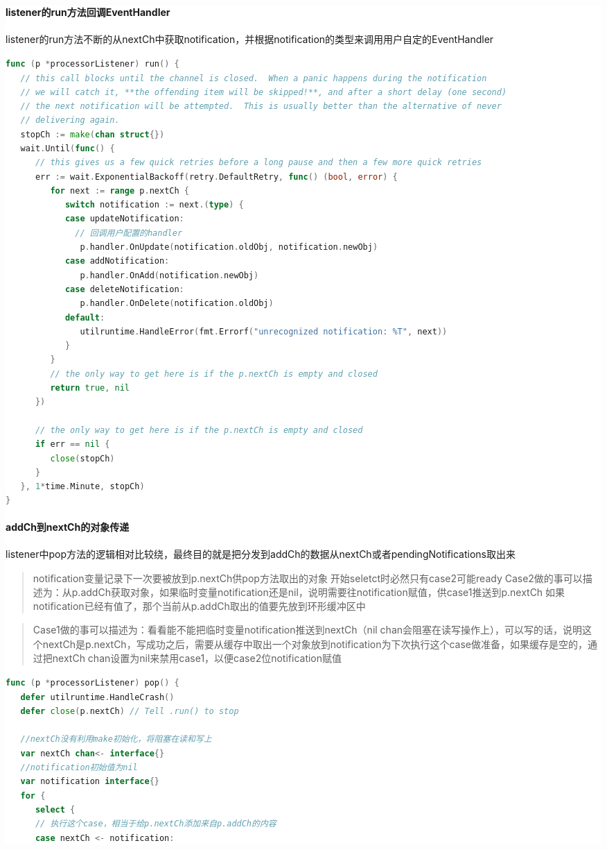 #### listener的run方法回调EventHandler

listener的run方法不断的从nextCh中获取notification，并根据notification的类型来调用用户自定的EventHandler

```go
func (p *processorListener) run() {
   // this call blocks until the channel is closed.  When a panic happens during the notification
   // we will catch it, **the offending item will be skipped!**, and after a short delay (one second)
   // the next notification will be attempted.  This is usually better than the alternative of never
   // delivering again.
   stopCh := make(chan struct{})
   wait.Until(func() {
      // this gives us a few quick retries before a long pause and then a few more quick retries
      err := wait.ExponentialBackoff(retry.DefaultRetry, func() (bool, error) {
         for next := range p.nextCh {
            switch notification := next.(type) {
            case updateNotification:
              // 回调用户配置的handler
               p.handler.OnUpdate(notification.oldObj, notification.newObj)
            case addNotification:
               p.handler.OnAdd(notification.newObj)
            case deleteNotification:
               p.handler.OnDelete(notification.oldObj)
            default:
               utilruntime.HandleError(fmt.Errorf("unrecognized notification: %T", next))
            }
         }
         // the only way to get here is if the p.nextCh is empty and closed
         return true, nil
      })

      // the only way to get here is if the p.nextCh is empty and closed
      if err == nil {
         close(stopCh)
      }
   }, 1*time.Minute, stopCh)
}
```

#### addCh到nextCh的对象传递

listener中pop方法的逻辑相对比较绕，最终目的就是把分发到addCh的数据从nextCh或者pendingNotifications取出来

> notification变量记录下一次要被放到p.nextCh供pop方法取出的对象
> 开始seletct时必然只有case2可能ready
> Case2做的事可以描述为：从p.addCh获取对象，如果临时变量notification还是nil，说明需要往notification赋值，供case1推送到p.nextCh
> 如果notification已经有值了，那个当前从p.addCh取出的值要先放到环形缓冲区中

> Case1做的事可以描述为：看看能不能把临时变量notification推送到nextCh（nil chan会阻塞在读写操作上），可以写的话，说明这个nextCh是p.nextCh，写成功之后，需要从缓存中取出一个对象放到notification为下次执行这个case做准备，如果缓存是空的，通过把nextCh chan设置为nil来禁用case1，以便case2位notification赋值

```go
func (p *processorListener) pop() {
   defer utilruntime.HandleCrash()
   defer close(p.nextCh) // Tell .run() to stop

   //nextCh没有利用make初始化，将阻塞在读和写上
   var nextCh chan<- interface{}
   //notification初始值为nil
   var notification interface{}
   for {
      select {
      // 执行这个case，相当于给p.nextCh添加来自p.addCh的内容
      case nextCh <- notification:
```